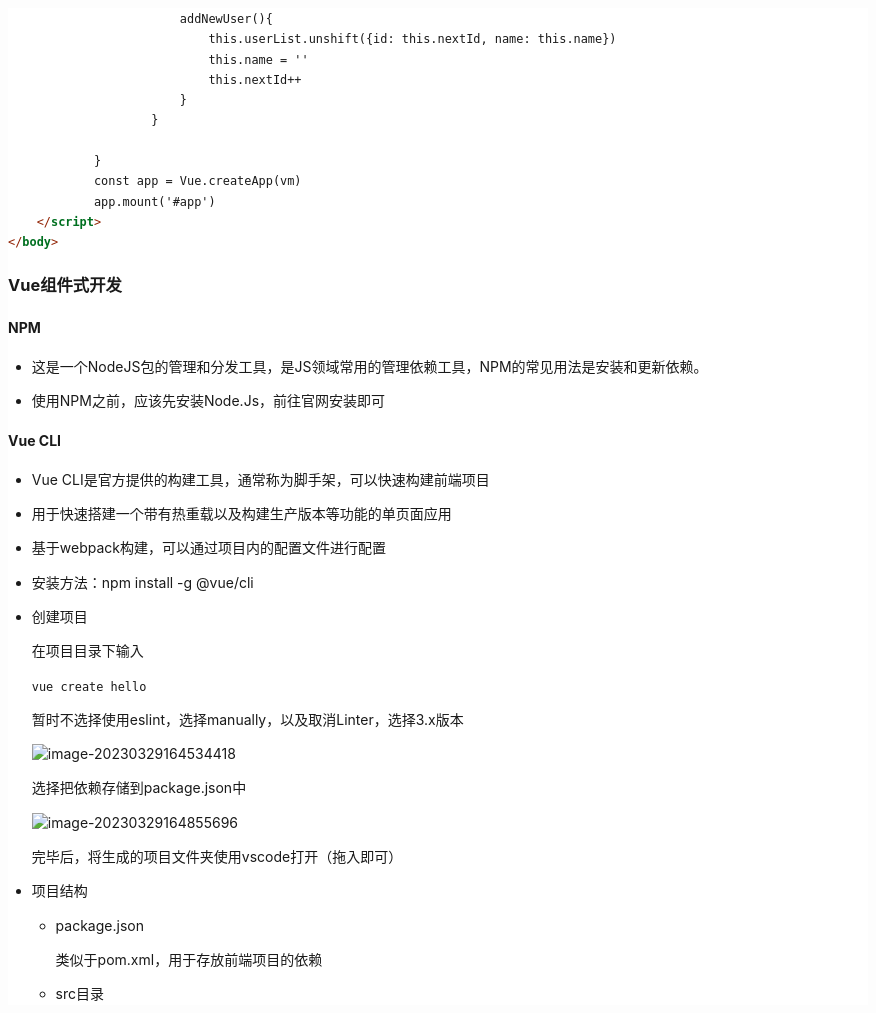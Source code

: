 ```html
                        addNewUser(){
                            this.userList.unshift({id: this.nextId, name: this.name})
                            this.name = ''
                            this.nextId++
                        }
                    }

            }
            const app = Vue.createApp(vm)
            app.mount('#app')
    </script>
</body>
```

### Vue组件式开发

#### NPM

- 这是一个NodeJS包的管理和分发工具，是JS领域常用的管理依赖工具，NPM的常见用法是安装和更新依赖。

- 使用NPM之前，应该先安装Node.Js，前往官网安装即可

#### Vue CLI

- Vue CLI是官方提供的构建工具，通常称为脚手架，可以快速构建前端项目

- 用于快速搭建一个带有热重载以及构建生产版本等功能的单页面应用

- 基于webpack构建，可以通过项目内的配置文件进行配置

- 安装方法：npm install -g @vue/cli

- 创建项目

	在项目目录下输入

	```sh
	vue create hello
	```

	暂时不选择使用eslint，选择manually，以及取消Linter，选择3.x版本

	<img src="D:\Projects\JavaFramewrok\SpringBoot\image-20230329164534418.png" alt="image-20230329164534418" />

	选择把依赖存储到package.json中

	![image-20230329164855696](D:\Projects\JavaFramewrok\SpringBoot\image-20230329164855696.png)

	完毕后，将生成的项目文件夹使用vscode打开（拖入即可）

- 项目结构

	- package.json

		类似于pom.xml，用于存放前端项目的依赖

	- src目录

